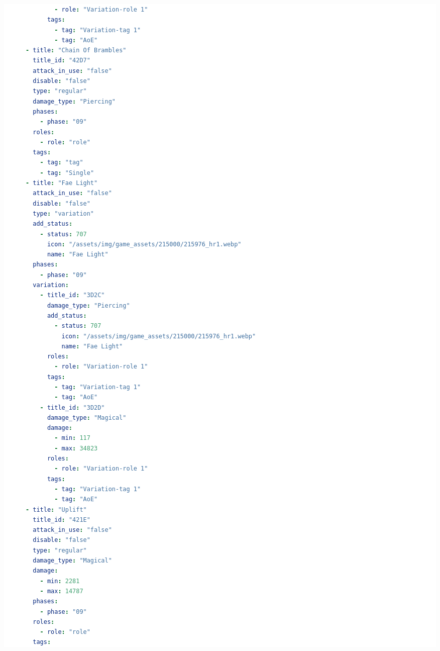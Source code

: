 ```yaml
              - role: "Variation-role 1"
            tags:
              - tag: "Variation-tag 1"
              - tag: "AoE"
      - title: "Chain Of Brambles"
        title_id: "42D7"
        attack_in_use: "false"
        disable: "false"
        type: "regular"
        damage_type: "Piercing"
        phases:
          - phase: "09"
        roles:
          - role: "role"
        tags:
          - tag: "tag"
          - tag: "Single"
      - title: "Fae Light"
        attack_in_use: "false"
        disable: "false"
        type: "variation"
        add_status:
          - status: 707
            icon: "/assets/img/game_assets/215000/215976_hr1.webp"
            name: "Fae Light"
        phases:
          - phase: "09"
        variation:
          - title_id: "3D2C"
            damage_type: "Piercing"
            add_status:
              - status: 707
                icon: "/assets/img/game_assets/215000/215976_hr1.webp"
                name: "Fae Light"
            roles:
              - role: "Variation-role 1"
            tags:
              - tag: "Variation-tag 1"
              - tag: "AoE"
          - title_id: "3D2D"
            damage_type: "Magical"
            damage:
              - min: 117
              - max: 34823
            roles:
              - role: "Variation-role 1"
            tags:
              - tag: "Variation-tag 1"
              - tag: "AoE"
      - title: "Uplift"
        title_id: "421E"
        attack_in_use: "false"
        disable: "false"
        type: "regular"
        damage_type: "Magical"
        damage:
          - min: 2281
          - max: 14787
        phases:
          - phase: "09"
        roles:
          - role: "role"
        tags:
```